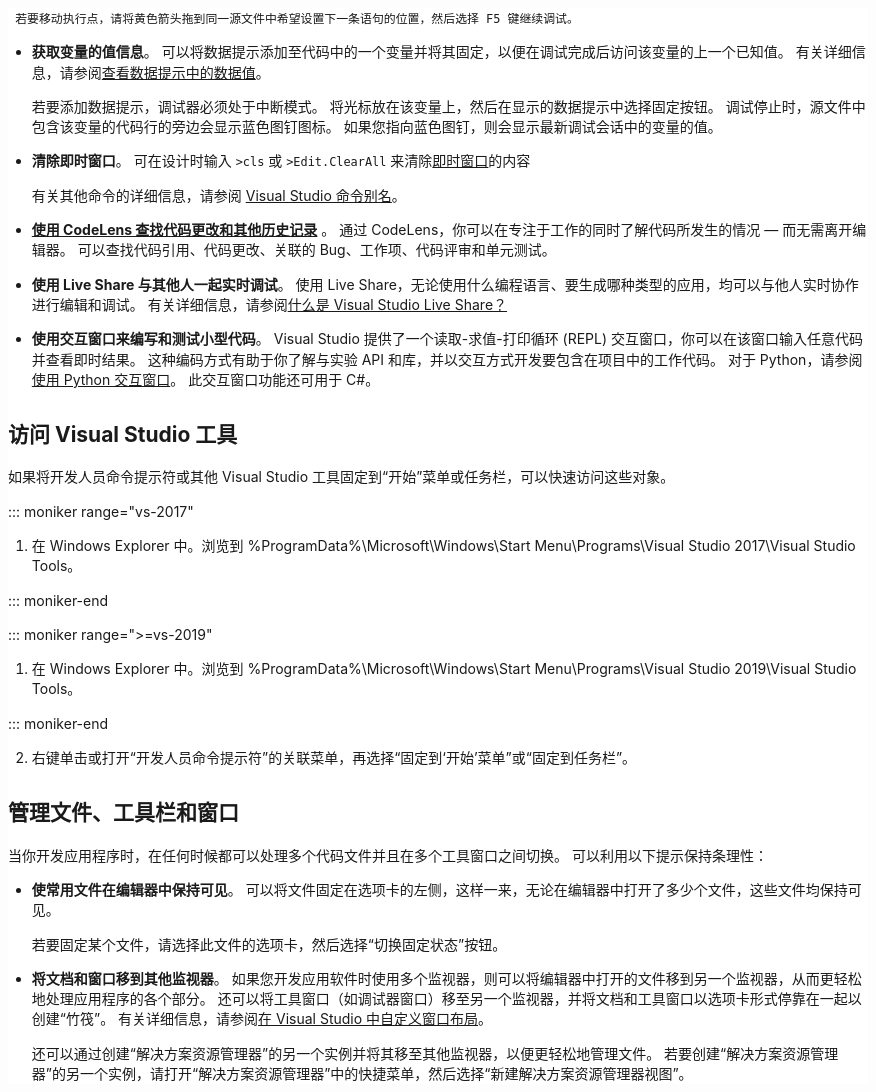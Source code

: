      若要移动执行点，请将黄色箭头拖到同一源文件中希望设置下一条语句的位置，然后选择 F5 键继续调试。

- **获取变量的值信息**。 可以将数据提示添加至代码中的一个变量并将其固定，以便在调试完成后访问该变量的上一个已知值。 有关详细信息，请参阅[查看数据提示中的数据值](../debugger/view-data-values-in-data-tips-in-the-code-editor.md)。

     若要添加数据提示，调试器必须处于中断模式。 将光标放在该变量上，然后在显示的数据提示中选择固定按钮。 调试停止时，源文件中包含该变量的代码行的旁边会显示蓝色图钉图标。 如果您指向蓝色图钉，则会显示最新调试会话中的变量的值。

- **清除即时窗口**。 可在设计时输入 `>cls` 或 `>Edit.ClearAll` 来清除[即时窗口](../ide/reference/immediate-window.md)的内容

     有关其他命令的详细信息，请参阅 [Visual Studio 命令别名](../ide/reference/visual-studio-command-aliases.md)。

- **[使用 CodeLens 查找代码更改和其他历史记录](../ide/find-code-changes-and-other-history-with-codelens.md)** 。 通过 CodeLens，你可以在专注于工作的同时了解代码所发生的情况 &mdash; 而无需离开编辑器。 可以查找代码引用、代码更改、关联的 Bug、工作项、代码评审和单元测试。

- **使用 Live Share 与其他人一起实时调试**。 使用 Live Share，无论使用什么编程语言、要生成哪种类型的应用，均可以与他人实时协作进行编辑和调试。 有关详细信息，请参阅[什么是 Visual Studio Live Share？](/visualstudio/liveshare/)

- **使用交互窗口来编写和测试小型代码**。 Visual Studio 提供了一个读取-求值-打印循环 (REPL) 交互窗口，你可以在该窗口输入任意代码并查看即时结果。 这种编码方式有助于你了解与实验 API 和库，并以交互方式开发要包含在项目中的工作代码。 对于 Python，请参阅[使用 Python 交互窗口](../python/python-interactive-repl-in-visual-studio.md)。 此交互窗口功能还可用于 C#。 

## <a name="access-visual-studio-tools"></a>访问 Visual Studio 工具

如果将开发人员命令提示符或其他 Visual Studio 工具固定到“开始”菜单或任务栏，可以快速访问这些对象。

::: moniker range="vs-2017"

1. 在 Windows Explorer 中。浏览到 %ProgramData%\Microsoft\Windows\Start Menu\Programs\Visual Studio 2017\Visual Studio Tools。

::: moniker-end

::: moniker range=">=vs-2019"

1. 在 Windows Explorer 中。浏览到 %ProgramData%\Microsoft\Windows\Start Menu\Programs\Visual Studio 2019\Visual Studio Tools。

::: moniker-end

2. 右键单击或打开“开发人员命令提示符”的关联菜单，再选择“固定到‘开始’菜单”或“固定到任务栏”。

## <a name="manage-files-toolbars-and-windows"></a>管理文件、工具栏和窗口

当你开发应用程序时，在任何时候都可以处理多个代码文件并且在多个工具窗口之间切换。 可以利用以下提示保持条理性：

- **使常用文件在编辑器中保持可见**。 可以将文件固定在选项卡的左侧，这样一来，无论在编辑器中打开了多少个文件，这些文件均保持可见。

   若要固定某个文件，请选择此文件的选项卡，然后选择“切换固定状态”按钮。

- **将文档和窗口移到其他监视器**。 如果您开发应用软件时使用多个监视器，则可以将编辑器中打开的文件移到另一个监视器，从而更轻松地处理应用程序的各个部分。 还可以将工具窗口（如调试器窗口）移至另一个监视器，并将文档和工具窗口以选项卡形式停靠在一起以创建“竹筏”。 有关详细信息，请参阅[在 Visual Studio 中自定义窗口布局](../ide/customizing-window-layouts-in-visual-studio.md)。

   还可以通过创建“解决方案资源管理器”的另一个实例并将其移至其他监视器，以便更轻松地管理文件。 若要创建“解决方案资源管理器”的另一个实例，请打开“解决方案资源管理器”中的快捷菜单，然后选择“新建解决方案资源管理器视图”。  
